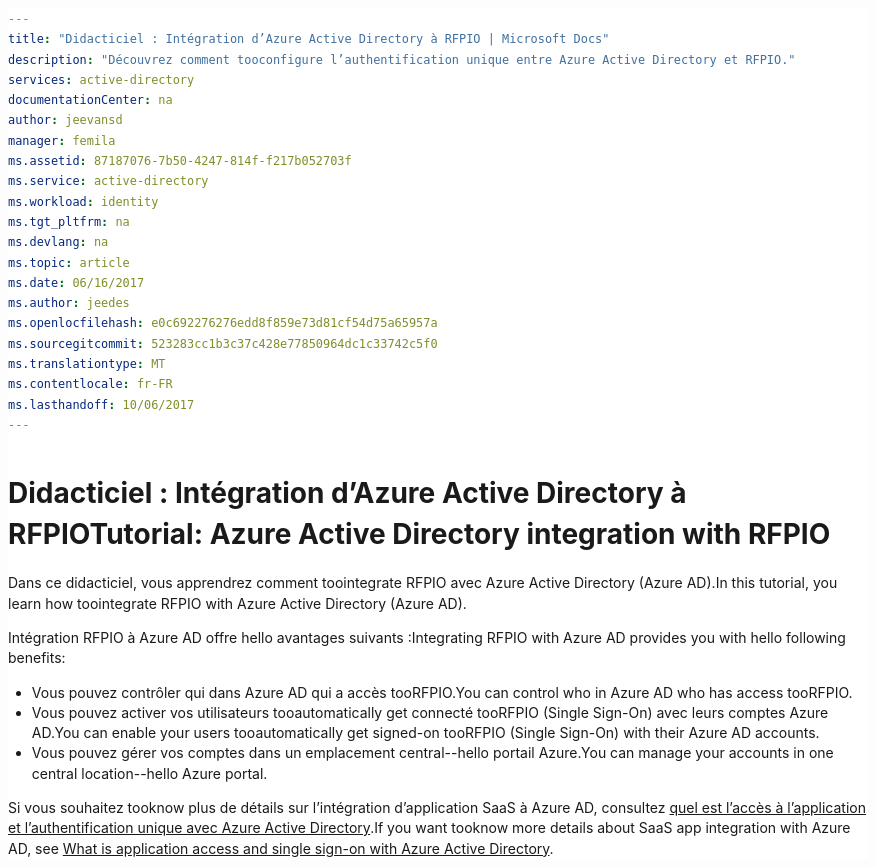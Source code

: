 ```yaml
---
title: "Didacticiel : Intégration d’Azure Active Directory à RFPIO | Microsoft Docs"
description: "Découvrez comment tooconfigure l’authentification unique entre Azure Active Directory et RFPIO."
services: active-directory
documentationCenter: na
author: jeevansd
manager: femila
ms.assetid: 87187076-7b50-4247-814f-f217b052703f
ms.service: active-directory
ms.workload: identity
ms.tgt_pltfrm: na
ms.devlang: na
ms.topic: article
ms.date: 06/16/2017
ms.author: jeedes
ms.openlocfilehash: e0c692276276edd8f859e73d81cf54d75a65957a
ms.sourcegitcommit: 523283cc1b3c37c428e77850964dc1c33742c5f0
ms.translationtype: MT
ms.contentlocale: fr-FR
ms.lasthandoff: 10/06/2017
---
```

# <a name="tutorial-azure-active-directory-integration-with-rfpio"></a><span data-ttu-id="08ed6-103">Didacticiel : Intégration d’Azure Active Directory à RFPIO</span><span class="sxs-lookup"><span data-stu-id="08ed6-103">Tutorial: Azure Active Directory integration with RFPIO</span></span>

<span data-ttu-id="08ed6-104">Dans ce didacticiel, vous apprendrez comment toointegrate RFPIO avec Azure Active Directory (Azure AD).</span><span class="sxs-lookup"><span data-stu-id="08ed6-104">In this tutorial, you learn how toointegrate RFPIO with Azure Active Directory (Azure AD).</span></span>

<span data-ttu-id="08ed6-105">Intégration RFPIO à Azure AD offre hello avantages suivants :</span><span class="sxs-lookup"><span data-stu-id="08ed6-105">Integrating RFPIO with Azure AD provides you with hello following benefits:</span></span>

- <span data-ttu-id="08ed6-106">Vous pouvez contrôler qui dans Azure AD qui a accès tooRFPIO.</span><span class="sxs-lookup"><span data-stu-id="08ed6-106">You can control who in Azure AD who has access tooRFPIO.</span></span>
- <span data-ttu-id="08ed6-107">Vous pouvez activer vos utilisateurs tooautomatically get connecté tooRFPIO (Single Sign-On) avec leurs comptes Azure AD.</span><span class="sxs-lookup"><span data-stu-id="08ed6-107">You can enable your users tooautomatically get signed-on tooRFPIO (Single Sign-On) with their Azure AD accounts.</span></span>
- <span data-ttu-id="08ed6-108">Vous pouvez gérer vos comptes dans un emplacement central--hello portail Azure.</span><span class="sxs-lookup"><span data-stu-id="08ed6-108">You can manage your accounts in one central location--hello Azure portal.</span></span>

<span data-ttu-id="08ed6-109">Si vous souhaitez tooknow plus de détails sur l’intégration d’application SaaS à Azure AD, consultez [quel est l’accès à l’application et l’authentification unique avec Azure Active Directory](active-directory-appssoaccess-whatis.md).</span><span class="sxs-lookup"><span data-stu-id="08ed6-109">If you want tooknow more details about SaaS app integration with Azure AD, see [What is application access and single sign-on with Azure Active Directory](active-directory-appssoaccess-whatis.md).</span></span>
